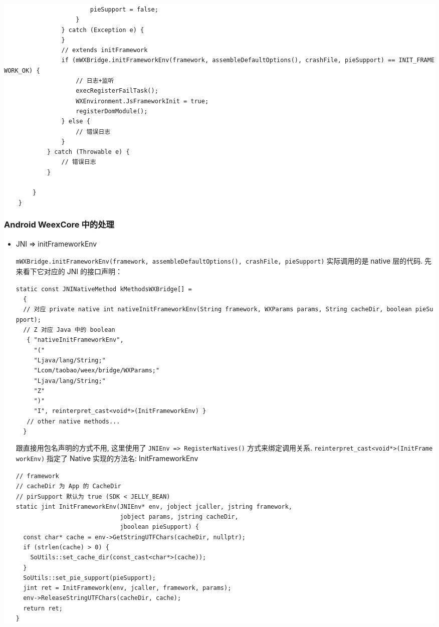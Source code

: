                             pieSupport = false;
                        }
                    } catch (Exception e) {
                    }
                    // extends initFramework
                    if (mWXBridge.initFrameworkEnv(framework, assembleDefaultOptions(), crashFile, pieSupport) == INIT_FRAMEWORK_OK) {
                        // 日志+监听
                        execRegisterFailTask();
                        WXEnvironment.JsFrameworkInit = true;
                        registerDomModule();
                    } else {
                        // 错误日志
                    }
                } catch (Throwable e) {
                    // 错误日志
                }
        
            }
        }


### Android WeexCore 中的处理

-   JNI => initFrameworkEnv

    `mWXBridge.initFrameworkEnv(framework, assembleDefaultOptions(), crashFile, pieSupport)` 实际调用的是 native 层的代码.
    先来看下它对应的 JNI 的接口声明：
    
        static const JNINativeMethod kMethodsWXBridge[] =
          {
          // 对应 private native int nativeInitFrameworkEnv(String framework, WXParams params, String cacheDir, boolean pieSupport);
          // Z 对应 Java 中的 boolean
           { "nativeInitFrameworkEnv",
             "("
             "Ljava/lang/String;"
             "Lcom/taobao/weex/bridge/WXParams;"
             "Ljava/lang/String;"
             "Z"
             ")"
             "I", reinterpret_cast<void*>(InitFrameworkEnv) }
           // other native methods...
          }
    
    跟直接用包名声明的方式不用, 这里使用了 `JNIEnv => RegisterNatives()` 方式来绑定调用关系.
    `reinterpret_cast<void*>(InitFrameworkEnv)` 指定了 Native 实现的方法名: InitFrameworkEnv
    
        // framework
        // cacheDir 为 App 的 CacheDir
        // pirSupport 默认为 true (SDK < JELLY_BEAN)
        static jint InitFrameworkEnv(JNIEnv* env, jobject jcaller, jstring framework,
                                     jobject params, jstring cacheDir,
                                     jboolean pieSupport) {
          const char* cache = env->GetStringUTFChars(cacheDir, nullptr);
          if (strlen(cache) > 0) {
            SoUtils::set_cache_dir(const_cast<char*>(cache));
          }
          SoUtils::set_pie_support(pieSupport);
          jint ret = InitFramework(env, jcaller, framework, params);
          env->ReleaseStringUTFChars(cacheDir, cache);
          return ret;
        }
    